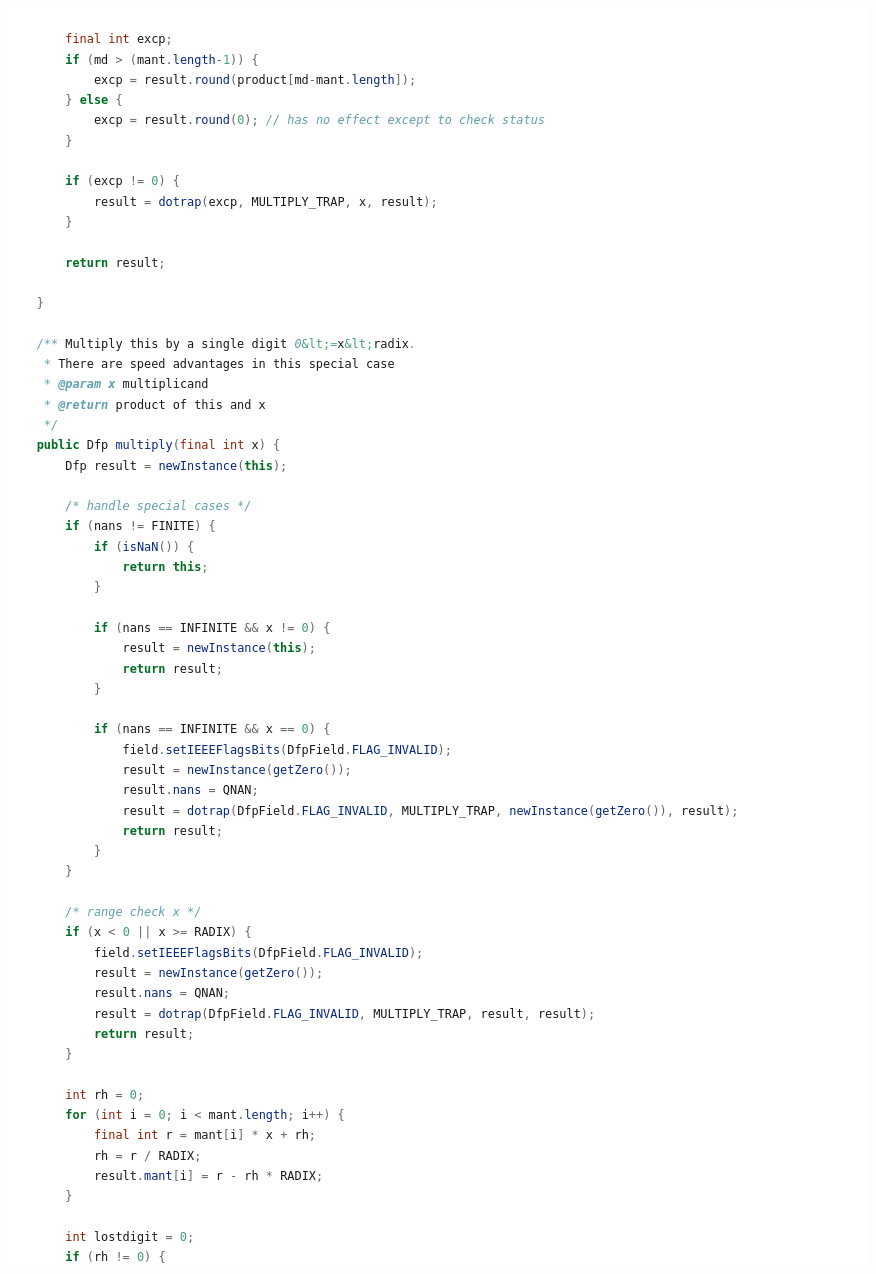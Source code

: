 ```java

        final int excp;
        if (md > (mant.length-1)) {
            excp = result.round(product[md-mant.length]);
        } else {
            excp = result.round(0); // has no effect except to check status
        }

        if (excp != 0) {
            result = dotrap(excp, MULTIPLY_TRAP, x, result);
        }

        return result;

    }

    /** Multiply this by a single digit 0&lt;=x&lt;radix.
     * There are speed advantages in this special case
     * @param x multiplicand
     * @return product of this and x
     */
    public Dfp multiply(final int x) {
        Dfp result = newInstance(this);

        /* handle special cases */
        if (nans != FINITE) {
            if (isNaN()) {
                return this;
            }

            if (nans == INFINITE && x != 0) {
                result = newInstance(this);
                return result;
            }

            if (nans == INFINITE && x == 0) {
                field.setIEEEFlagsBits(DfpField.FLAG_INVALID);
                result = newInstance(getZero());
                result.nans = QNAN;
                result = dotrap(DfpField.FLAG_INVALID, MULTIPLY_TRAP, newInstance(getZero()), result);
                return result;
            }
        }

        /* range check x */
        if (x < 0 || x >= RADIX) {
            field.setIEEEFlagsBits(DfpField.FLAG_INVALID);
            result = newInstance(getZero());
            result.nans = QNAN;
            result = dotrap(DfpField.FLAG_INVALID, MULTIPLY_TRAP, result, result);
            return result;
        }

        int rh = 0;
        for (int i = 0; i < mant.length; i++) {
            final int r = mant[i] * x + rh;
            rh = r / RADIX;
            result.mant[i] = r - rh * RADIX;
        }

        int lostdigit = 0;
        if (rh != 0) {
```